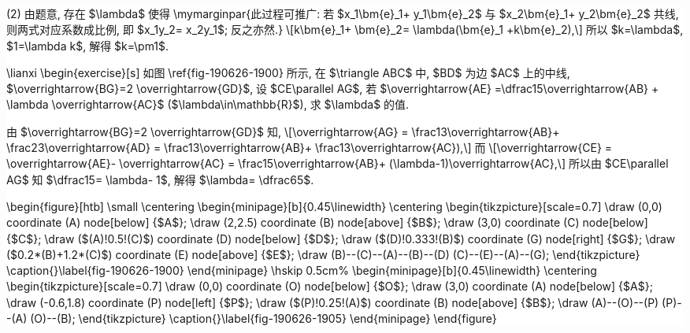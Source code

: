 <p>
    (2) 由题意, 存在 $\lambda$ 使得
    \mymarginpar{此过程可推广: 若 $x_1\bm{e}_1+ y_1\bm{e}_2$ 与 $x_2\bm{e}_1+ y_2\bm{e}_2$ 共线, 则两式对应系数成比例, 即 $x_1y_2= x_2y_1$; 反之亦然.}
    \[k\bm{e}_1+ \bm{e}_2= \lambda(\bm{e}_1 +k\bm{e}_2),\]
    所以 $k=\lambda$, $1=\lambda k$, 解得 $k=\pm1$.
</p>
</mysolution>
</p>

<p>
\lianxi
\begin{exercise}[s]
    如图 \ref{fig-190626-1900} 所示, 在 $\triangle ABC$ 中, $BD$ 为边 $AC$ 上的中线, $\overrightarrow{BG}=2 \overrightarrow{GD}$,
    设 $CE\parallel AG$, 若 $\overrightarrow{AE} =\dfrac15\overrightarrow{AB}
      + \lambda \overrightarrow{AC}$ ($\lambda\in\mathbb{R}$), 求 $\lambda$ 的值.
</p>
</myexercise>
<mysolution>
    <p>
    由 $\overrightarrow{BG}=2 \overrightarrow{GD}$ 知,
    \[\overrightarrow{AG}
    = \frac13\overrightarrow{AB}+ \frac23\overrightarrow{AD}
    = \frac13\overrightarrow{AB}+ \frac13\overrightarrow{AC}),\]
    而
    \[\overrightarrow{CE}
    = \overrightarrow{AE}- \overrightarrow{AC}
    = \frac15\overrightarrow{AB}+ (\lambda-1)\overrightarrow{AC},\]
    所以由 $CE\parallel AG$ 知 $\dfrac15= \lambda- 1$, 解得 $\lambda= \dfrac65$.
</p>
</mysolution>
</p>

<p>
\begin{figure}[htb]
\small
\centering
\begin{minipage}[b]{0.45\linewidth}
    \centering
    \begin{tikzpicture}[scale=0.7]
      \draw (0,0) coordinate (A) node[below] {$A$};
      \draw (2,2.5) coordinate (B) node[above] {$B$};
      \draw (3,0) coordinate (C) node[below] {$C$};
      \draw ($(A)!0.5!(C)$) coordinate (D) node[below] {$D$};
      \draw ($(D)!0.333!(B)$) coordinate (G) node[right] {$G$};
      \draw ($0.2*(B)+1.2*(C)$) coordinate (E) node[above] {$E$};
      \draw (B)--(C)--(A)--(B)--(D) (C)--(E)--(A)--(G);
    \end{tikzpicture}
\caption{}\label{fig-190626-1900}
\end{minipage}
\hskip 0.5cm%
\begin{minipage}[b]{0.45\linewidth}
    \centering
    \begin{tikzpicture}[scale=0.7]
      \draw (0,0) coordinate (O) node[below] {$O$};
      \draw (3,0) coordinate (A) node[below] {$A$};
      \draw (-0.6,1.8) coordinate (P) node[left] {$P$};
      \draw ($(P)!0.25!(A)$) coordinate (B) node[above] {$B$};
      \draw (A)--(O)--(P) (P)--(A) (O)--(B);
    \end{tikzpicture}
\caption{}\label{fig-190626-1905}
\end{minipage}
\end{figure}